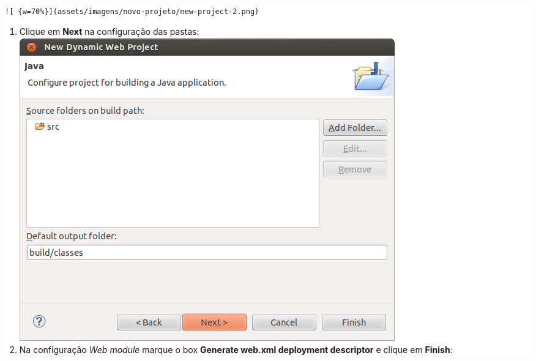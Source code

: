 	![ {w=70%}](assets/imagens/novo-projeto/new-project-2.png)
1. Clique em **Next** na configuração das pastas:
	![ {w=65%}](assets/imagens/novo-projeto/new-project-3.png)
1. Na configuração _Web module_ marque o box **Generate web.xml deployment descriptor** e clique
	em **Finish**: